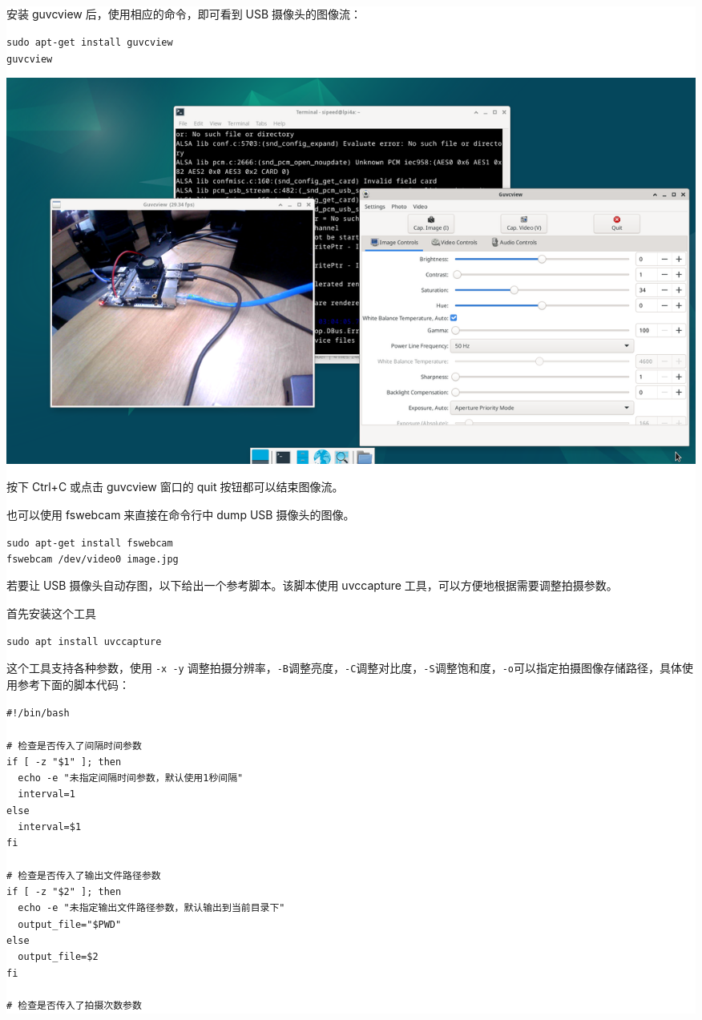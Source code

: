 安装 guvcview 后，使用相应的命令，即可看到 USB 摄像头的图像流：  
```shell
sudo apt-get install guvcview
guvcview
```
![usb_cam_use](./assets/peripheral/usb_cam_use.png)  

按下 Ctrl+C 或点击 guvcview 窗口的 quit 按钮都可以结束图像流。

也可以使用 fswebcam 来直接在命令行中 dump USB 摄像头的图像。
```shell
sudo apt-get install fswebcam
fswebcam /dev/video0 image.jpg
```

若要让 USB 摄像头自动存图，以下给出一个参考脚本。该脚本使用 uvccapture 工具，可以方便地根据需要调整拍摄参数。

首先安装这个工具
```shell
sudo apt install uvccapture
```

这个工具支持各种参数，使用 `-x -y` 调整拍摄分辨率，`-B`调整亮度，`-C`调整对比度，`-S`调整饱和度，`-o`可以指定拍摄图像存储路径，具体使用参考下面的脚本代码：
```shell
#!/bin/bash

# 检查是否传入了间隔时间参数
if [ -z "$1" ]; then
  echo -e "未指定间隔时间参数，默认使用1秒间隔"
  interval=1
else
  interval=$1
fi

# 检查是否传入了输出文件路径参数
if [ -z "$2" ]; then
  echo -e "未指定输出文件路径参数，默认输出到当前目录下"
  output_file="$PWD"
else
  output_file=$2
fi

# 检查是否传入了拍摄次数参数
```